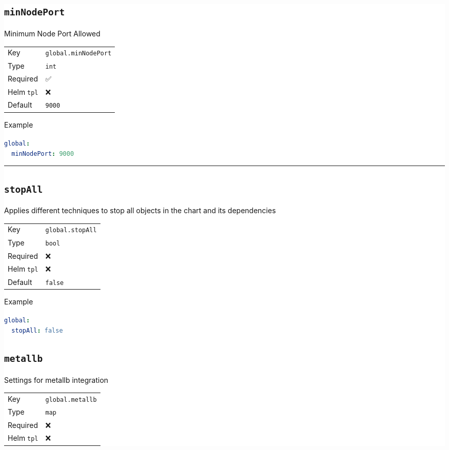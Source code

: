 
## `minNodePort`

Minimum Node Port Allowed

|            |                      |
| ---------- | -------------------- |
| Key        | `global.minNodePort` |
| Type       | `int`                |
| Required   | ✅                   |
| Helm `tpl` | ❌                   |
| Default    | `9000`               |

Example

```yaml
global:
  minNodePort: 9000
```

---

## `stopAll`

Applies different techniques to stop all objects in the chart and its dependencies

|            |                  |
| ---------- | ---------------- |
| Key        | `global.stopAll` |
| Type       | `bool`           |
| Required   | ❌               |
| Helm `tpl` | ❌               |
| Default    | `false`          |

Example

```yaml
global:
  stopAll: false
```

## `metallb`

Settings for metallb integration

|            |                  |
| ---------- | ---------------- |
| Key        | `global.metallb` |
| Type       | `map`            |
| Required   | ❌               |
| Helm `tpl` | ❌               |
